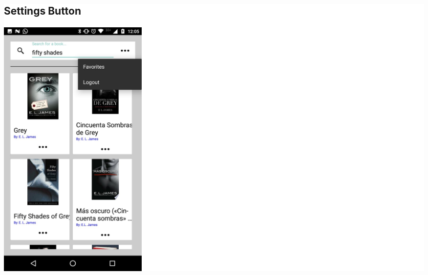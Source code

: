 ## Settings Button
<img src="https://raw.githubusercontent.com/vitolrosario/BookManagerApp/master/app/src/main/res/drawable/sc_main_settings.jpeg" align="center" height="500px" width="282px"/>
